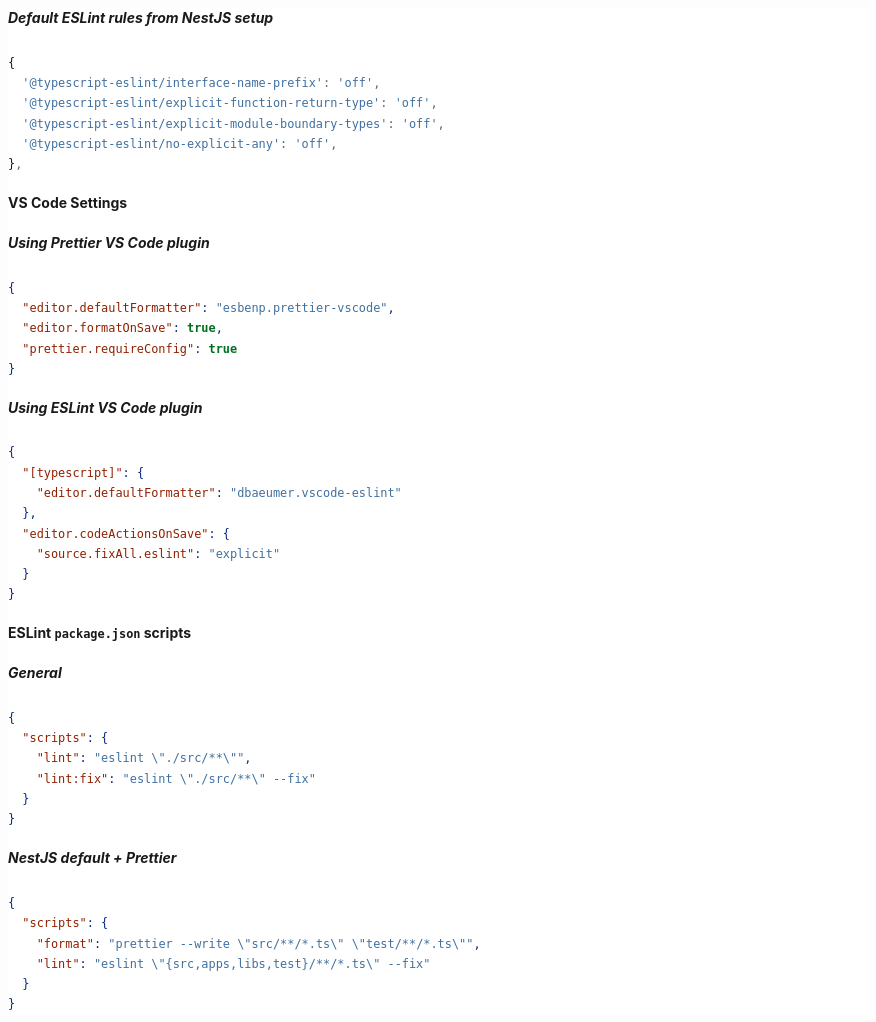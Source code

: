 ##### Default ESLint rules from NestJS setup

```javascript
{
  '@typescript-eslint/interface-name-prefix': 'off',
  '@typescript-eslint/explicit-function-return-type': 'off',
  '@typescript-eslint/explicit-module-boundary-types': 'off',
  '@typescript-eslint/no-explicit-any': 'off',
},
```

#### VS Code Settings

##### Using Prettier VS Code plugin

```json
{
  "editor.defaultFormatter": "esbenp.prettier-vscode",
  "editor.formatOnSave": true,
  "prettier.requireConfig": true
}
```

##### Using ESLint VS Code plugin

```json
{
  "[typescript]": {
    "editor.defaultFormatter": "dbaeumer.vscode-eslint"
  },
  "editor.codeActionsOnSave": {
    "source.fixAll.eslint": "explicit"
  }
}
```

#### ESLint `package.json` scripts

##### General

```json
{
  "scripts": {
    "lint": "eslint \"./src/**\"",
    "lint:fix": "eslint \"./src/**\" --fix"
  }
}
```

##### NestJS default + Prettier

```json
{
  "scripts": {
    "format": "prettier --write \"src/**/*.ts\" \"test/**/*.ts\"",
    "lint": "eslint \"{src,apps,libs,test}/**/*.ts\" --fix"
  }
}
```
